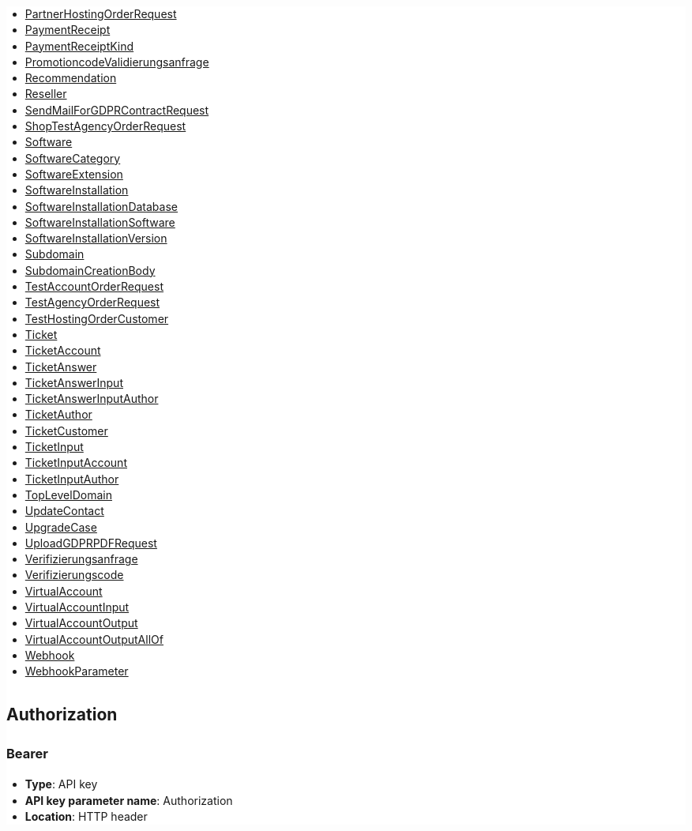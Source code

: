 - [PartnerHostingOrderRequest](docs/Model/PartnerHostingOrderRequest.md)
- [PaymentReceipt](docs/Model/PaymentReceipt.md)
- [PaymentReceiptKind](docs/Model/PaymentReceiptKind.md)
- [PromotioncodeValidierungsanfrage](docs/Model/PromotioncodeValidierungsanfrage.md)
- [Recommendation](docs/Model/Recommendation.md)
- [Reseller](docs/Model/Reseller.md)
- [SendMailForGDPRContractRequest](docs/Model/SendMailForGDPRContractRequest.md)
- [ShopTestAgencyOrderRequest](docs/Model/ShopTestAgencyOrderRequest.md)
- [Software](docs/Model/Software.md)
- [SoftwareCategory](docs/Model/SoftwareCategory.md)
- [SoftwareExtension](docs/Model/SoftwareExtension.md)
- [SoftwareInstallation](docs/Model/SoftwareInstallation.md)
- [SoftwareInstallationDatabase](docs/Model/SoftwareInstallationDatabase.md)
- [SoftwareInstallationSoftware](docs/Model/SoftwareInstallationSoftware.md)
- [SoftwareInstallationVersion](docs/Model/SoftwareInstallationVersion.md)
- [Subdomain](docs/Model/Subdomain.md)
- [SubdomainCreationBody](docs/Model/SubdomainCreationBody.md)
- [TestAccountOrderRequest](docs/Model/TestAccountOrderRequest.md)
- [TestAgencyOrderRequest](docs/Model/TestAgencyOrderRequest.md)
- [TestHostingOrderCustomer](docs/Model/TestHostingOrderCustomer.md)
- [Ticket](docs/Model/Ticket.md)
- [TicketAccount](docs/Model/TicketAccount.md)
- [TicketAnswer](docs/Model/TicketAnswer.md)
- [TicketAnswerInput](docs/Model/TicketAnswerInput.md)
- [TicketAnswerInputAuthor](docs/Model/TicketAnswerInputAuthor.md)
- [TicketAuthor](docs/Model/TicketAuthor.md)
- [TicketCustomer](docs/Model/TicketCustomer.md)
- [TicketInput](docs/Model/TicketInput.md)
- [TicketInputAccount](docs/Model/TicketInputAccount.md)
- [TicketInputAuthor](docs/Model/TicketInputAuthor.md)
- [TopLevelDomain](docs/Model/TopLevelDomain.md)
- [UpdateContact](docs/Model/UpdateContact.md)
- [UpgradeCase](docs/Model/UpgradeCase.md)
- [UploadGDPRPDFRequest](docs/Model/UploadGDPRPDFRequest.md)
- [Verifizierungsanfrage](docs/Model/Verifizierungsanfrage.md)
- [Verifizierungscode](docs/Model/Verifizierungscode.md)
- [VirtualAccount](docs/Model/VirtualAccount.md)
- [VirtualAccountInput](docs/Model/VirtualAccountInput.md)
- [VirtualAccountOutput](docs/Model/VirtualAccountOutput.md)
- [VirtualAccountOutputAllOf](docs/Model/VirtualAccountOutputAllOf.md)
- [Webhook](docs/Model/Webhook.md)
- [WebhookParameter](docs/Model/WebhookParameter.md)

## Authorization

### Bearer

- **Type**: API key
- **API key parameter name**: Authorization
- **Location**: HTTP header
